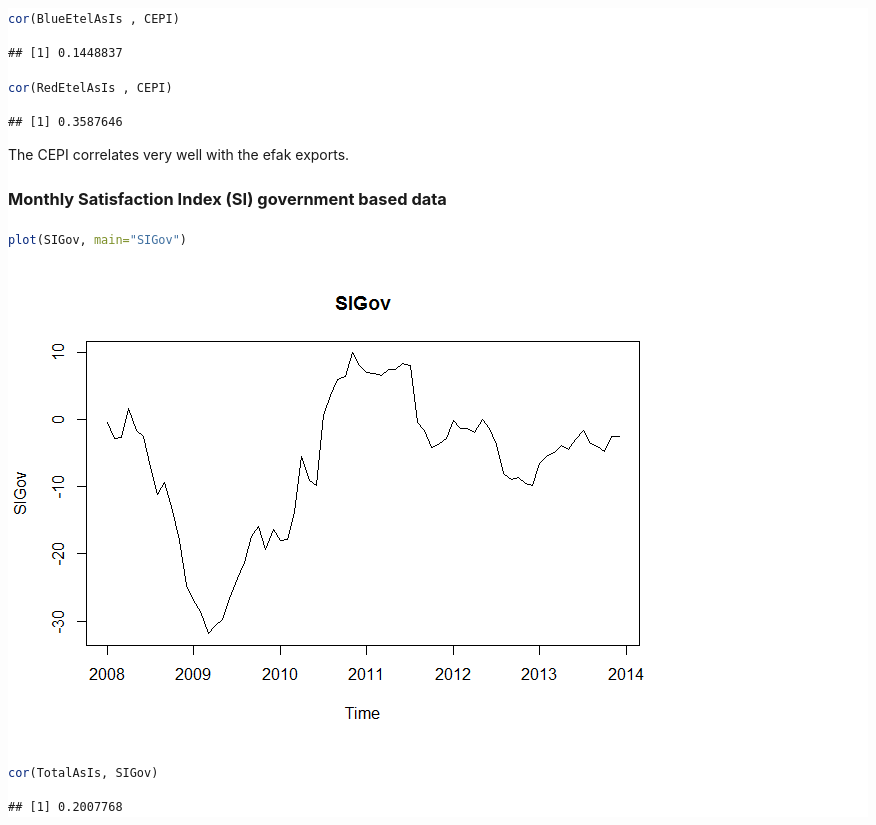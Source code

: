 ```r
cor(BlueEtelAsIs , CEPI)
```

```
## [1] 0.1448837
```

```r
cor(RedEtelAsIs , CEPI)
```

```
## [1] 0.3587646
```

The CEPI correlates very well with the efak exports.

### Monthly Satisfaction Index (SI) government based data


```r
plot(SIGov, main="SIGov")
```

![](CaseStudy10_LeeMessaGarza_files/figure-html/unnamed-chunk-5-1.png)

```r
cor(TotalAsIs, SIGov)
```

```
## [1] 0.2007768
```
